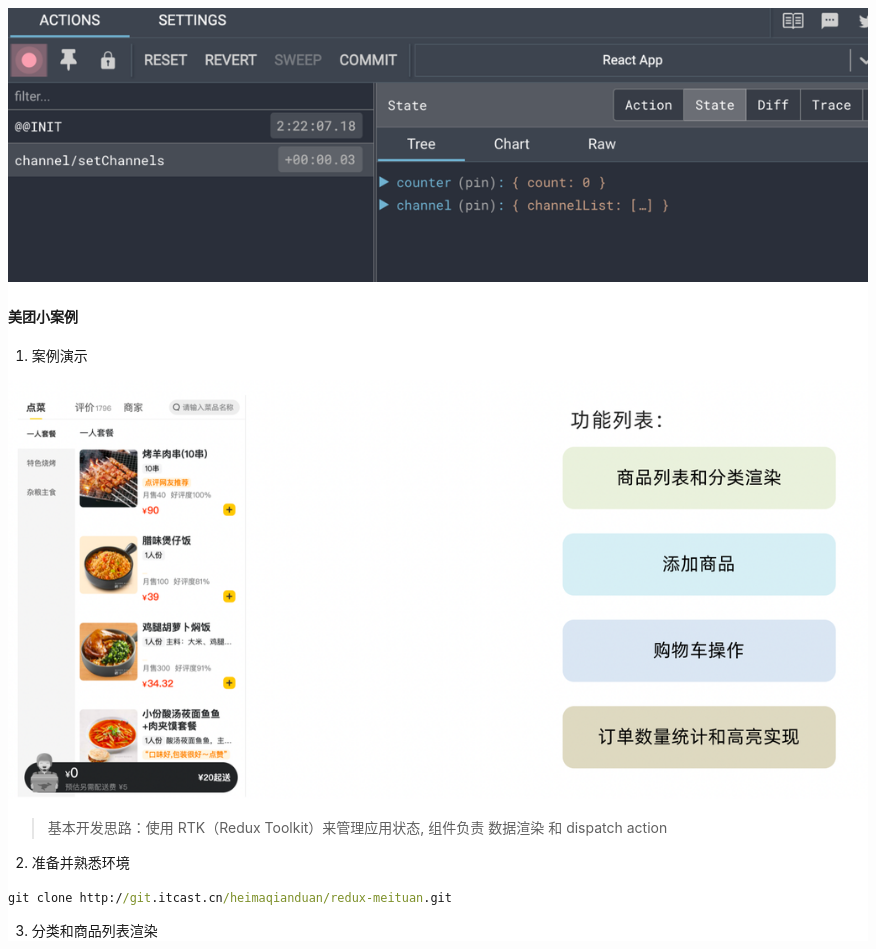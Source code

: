 <img src="./images/Redux快速上手/12.png" /> 

#### 美团小案例
1. 案例演示
<img src="./images/Redux快速上手/13.png" /> 

>基本开发思路：使用 RTK（Redux Toolkit）来管理应用状态, 组件负责 数据渲染 和 dispatch action

2. 准备并熟悉环境

```cmd
git clone http://git.itcast.cn/heimaqianduan/redux-meituan.git 
```

3. 分类和商品列表渲染
